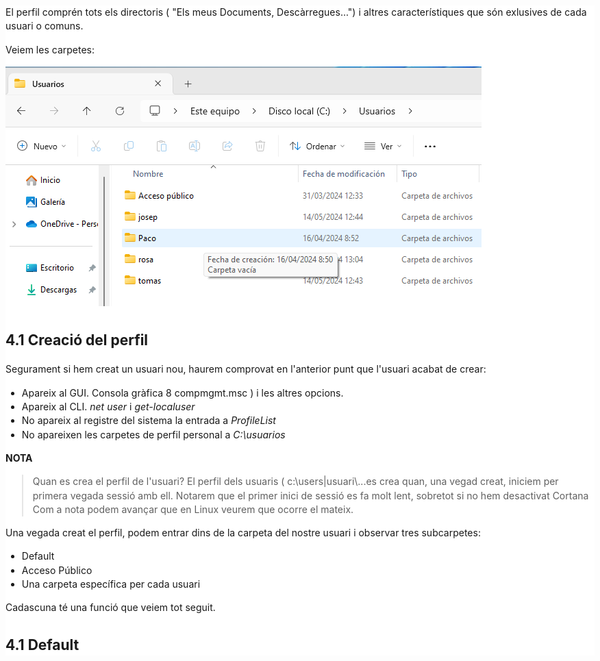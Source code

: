 El perfil comprén tots els directoris ( "Els meus Documents, Descàrregues...") i altres característiques que són exlusives de cada usuari o comuns. 

Veiem les carpetes:

![](png/users.png)

## 4.1 Creació del perfil

Segurament si hem creat un usuari nou, haurem comprovat en l'anterior punt que l'usuari acabat de crear:

- Apareix al GUI. Consola gràfica 8 compmgmt.msc ) i les altres opcions.
- Apareix al CLI. *net user* i *get-localuser* 
- No apareix al registre del sistema la entrada a *ProfileList*
- No apareixen les carpetes de perfil personal a *C:\\usuarios*

**NOTA**

> Quan es crea el perfil de l'usuari?
> El perfil dels usuaris ( c:\\users|usuari\\...es crea quan, una vegad creat, iniciem per primera vegada sessió amb ell. 
> Notarem que el primer inici de sessió es fa molt lent, sobretot si no hem desactivat Cortana
> Com a nota podem avançar que en Linux veurem que ocorre el mateix.

Una vegada creat el perfil, podem entrar dins de la carpeta del nostre usuari i observar tres subcarpetes:

* Default
* Acceso Público
* Una carpeta específica per cada usuari 

Cadascuna té una funció que veiem tot seguit.

## 4.1 Default
